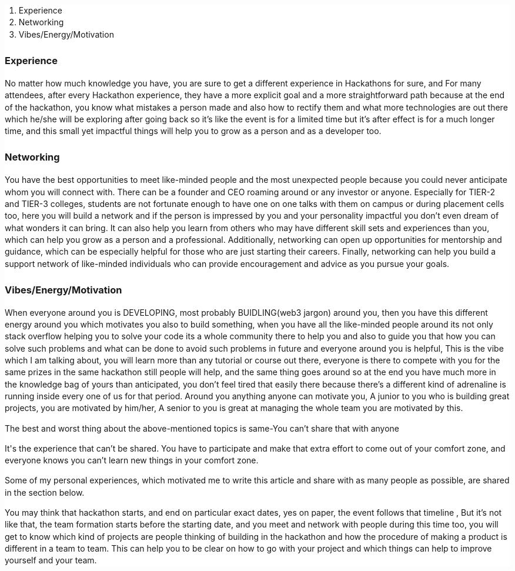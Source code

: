 1. Experience
2. Networking
3. Vibes/Energy/Motivation

### Experience

No matter how much knowledge you have, you are sure to get a different experience in Hackathons for sure, and For many attendees, after every Hackathon experience, they have a more explicit goal and a more straightforward path because at the end of the hackathon, you know what mistakes a person made and also how to rectify them and what more technologies are out there which he/she will be exploring after going back so it’s like the event is for a limited time but it’s after effect is for a much longer time, and this small yet impactful things will help you to grow as a person and as a developer too.

### Networking

You have the best opportunities to meet like-minded people and the most unexpected people because you could never anticipate whom you will connect with. There can be a founder and CEO roaming around or any investor or anyone. Especially for TIER-2 and TIER-3 colleges, students are not fortunate enough to have one on one talks with them on campus or during placement cells too, here you will build a network and if the person is impressed by you and your personality impactful you don’t even dream of what wonders it can bring. It can also help you learn from others who may have different skill sets and experiences than you, which can help you grow as a person and a professional. Additionally, networking can open up opportunities for mentorship and guidance, which can be especially helpful for those who are just starting their careers. Finally, networking can help you build a support network of like-minded individuals who can provide encouragement and advice as you pursue your goals.

### Vibes/Energy/Motivation

When everyone around you is DEVELOPING, most probably BUIDLING(web3 jargon) around you, then you have this different energy around you which motivates you also to build something, when you have all the like-minded people around its not only stack overflow helping you to solve your code its a whole community there to help you and also to guide you that how you can solve such problems and what can be done to avoid such problems in future and everyone around you is helpful, This is the vibe which I am talking about, you will learn more than any tutorial or course out there, everyone is there to compete with you for the same prizes in the same hackathon still people will help, and the same thing goes around so at the end you have much more in the knowledge bag of yours than anticipated, you don’t feel tired that easily there because there’s a different kind of adrenaline is running inside every one of us for that period. Around you anything anyone can motivate you, A junior to you who is building great projects, you are motivated by him/her, A senior to you is great at managing the whole team you are motivated by this.

The best and worst thing about the above-mentioned topics is same-You can’t share that with anyone

It's the experience that can’t be shared. You have to participate and make that extra effort to come out of your comfort zone, and everyone knows you can’t learn new things in your comfort zone.

Some of my personal experiences, which motivated me to write this article and share with as many people as possible, are shared in the section below.

You may think that hackathon starts, and end on particular exact dates, yes on paper, the event follows that timeline ,
But it’s not like that, the team formation starts before the starting date, and you meet and network with people during this time too, you will get to know which kind of projects are people thinking of building in the hackathon and how the procedure of making a product is different in a team to team. This can help you to be clear on how to go with your project and which things can help to improve yourself and your team.
